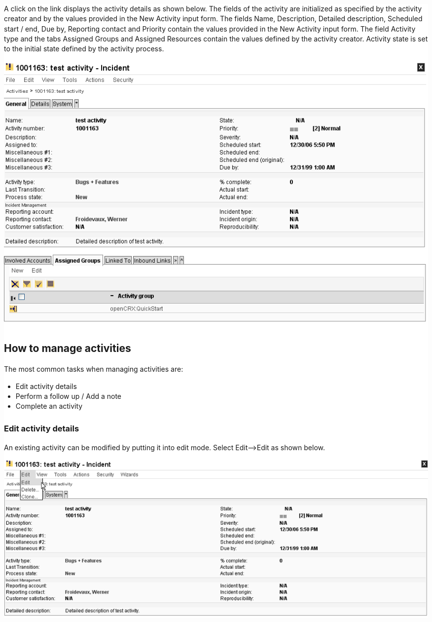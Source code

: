 A click on the link displays the activity details as shown below. The fields of the activity are initialized as specified by the activity creator and by the values provided in the New Activity input form. The fields Name, Description, Detailed description, Scheduled start / end, Due by, Reporting contact and Priority contain the values provided in the New Activity input form. The field Activity type and the tabs Assigned Groups and Assigned Resources contain the values defined by the activity creator. Activity state is set to the initial state defined by the activity process.

![img](42/Users/files/Activities/pic180.png)

## How to manage activities ##
The most common tasks when managing activities are:

* Edit activity details
* Perform a follow up / Add a note
* Complete an activity

### Edit activity details ###
An existing activity can be modified by putting it into edit mode. Select Edit-->Edit as shown below.

![img](42/Users/files/Activities/pic190.png)